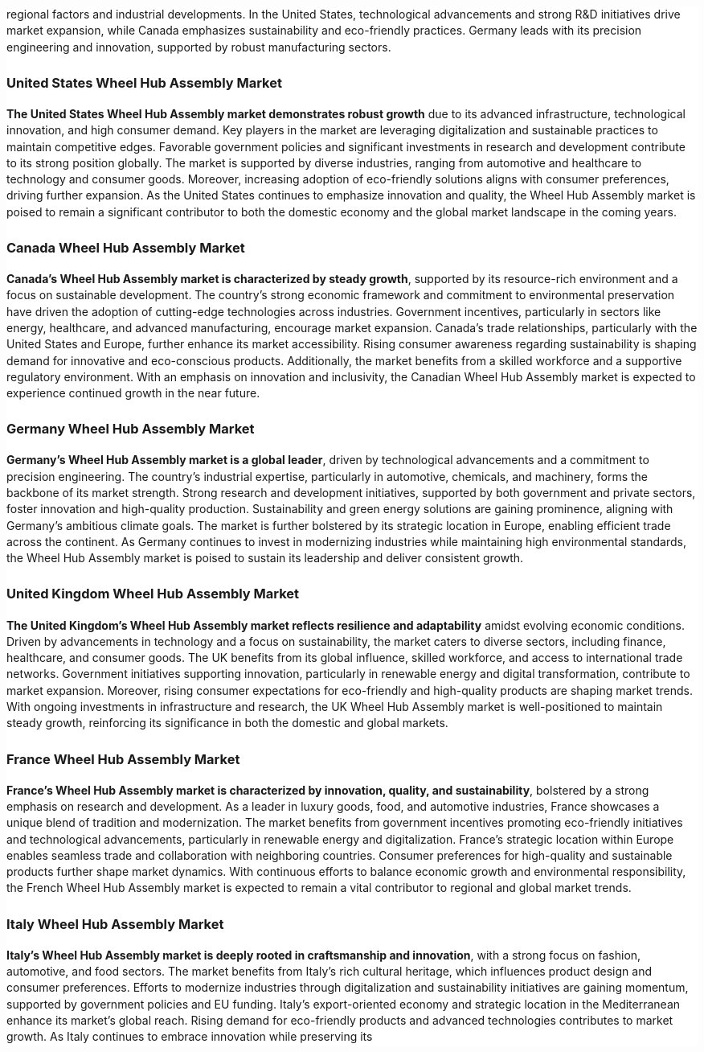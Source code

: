 regional factors and industrial developments. In the United States, technological advancements and strong R&amp;D initiatives drive market expansion, while Canada emphasizes sustainability and eco-friendly practices. Germany leads with its precision engineering and innovation, supported by robust manufacturing sectors.</span></em></p></blockquote><h3><strong>United States Wheel Hub Assembly Market</strong></h3><p><strong>The United States Wheel Hub Assembly market demonstrates robust growth</strong> due to its advanced infrastructure, technological innovation, and high consumer demand. Key players in the market are leveraging digitalization and sustainable practices to maintain competitive edges. Favorable government policies and significant investments in research and development contribute to its strong position globally. The market is supported by diverse industries, ranging from automotive and healthcare to technology and consumer goods. Moreover, increasing adoption of eco-friendly solutions aligns with consumer preferences, driving further expansion. As the United States continues to emphasize innovation and quality, the Wheel Hub Assembly market is poised to remain a significant contributor to both the domestic economy and the global market landscape in the coming years.</p><h3><strong>Canada Wheel Hub Assembly Market</strong></h3><p><strong>Canada&rsquo;s Wheel Hub Assembly market is characterized by steady growth</strong>, supported by its resource-rich environment and a focus on sustainable development. The country&rsquo;s strong economic framework and commitment to environmental preservation have driven the adoption of cutting-edge technologies across industries. Government incentives, particularly in sectors like energy, healthcare, and advanced manufacturing, encourage market expansion. Canada&rsquo;s trade relationships, particularly with the United States and Europe, further enhance its market accessibility. Rising consumer awareness regarding sustainability is shaping demand for innovative and eco-conscious products. Additionally, the market benefits from a skilled workforce and a supportive regulatory environment. With an emphasis on innovation and inclusivity, the Canadian Wheel Hub Assembly market is expected to experience continued growth in the near future.</p><h3><strong>Germany Wheel Hub Assembly Market</strong></h3><p><strong>Germany&rsquo;s Wheel Hub Assembly market is a global leader</strong>, driven by technological advancements and a commitment to precision engineering. The country&rsquo;s industrial expertise, particularly in automotive, chemicals, and machinery, forms the backbone of its market strength. Strong research and development initiatives, supported by both government and private sectors, foster innovation and high-quality production. Sustainability and green energy solutions are gaining prominence, aligning with Germany&rsquo;s ambitious climate goals. The market is further bolstered by its strategic location in Europe, enabling efficient trade across the continent. As Germany continues to invest in modernizing industries while maintaining high environmental standards, the Wheel Hub Assembly market is poised to sustain its leadership and deliver consistent growth.</p><h3><strong>United Kingdom Wheel Hub Assembly Market</strong></h3><p><strong>The United Kingdom&rsquo;s Wheel Hub Assembly market reflects resilience and adaptability</strong> amidst evolving economic conditions. Driven by advancements in technology and a focus on sustainability, the market caters to diverse sectors, including finance, healthcare, and consumer goods. The UK benefits from its global influence, skilled workforce, and access to international trade networks. Government initiatives supporting innovation, particularly in renewable energy and digital transformation, contribute to market expansion. Moreover, rising consumer expectations for eco-friendly and high-quality products are shaping market trends. With ongoing investments in infrastructure and research, the UK Wheel Hub Assembly market is well-positioned to maintain steady growth, reinforcing its significance in both the domestic and global markets.</p><h3><strong>France Wheel Hub Assembly Market</strong></h3><p><strong>France&rsquo;s Wheel Hub Assembly market is characterized by innovation, quality, and sustainability</strong>, bolstered by a strong emphasis on research and development. As a leader in luxury goods, food, and automotive industries, France showcases a unique blend of tradition and modernization. The market benefits from government incentives promoting eco-friendly initiatives and technological advancements, particularly in renewable energy and digitalization. France&rsquo;s strategic location within Europe enables seamless trade and collaboration with neighboring countries. Consumer preferences for high-quality and sustainable products further shape market dynamics. With continuous efforts to balance economic growth and environmental responsibility, the French Wheel Hub Assembly market is expected to remain a vital contributor to regional and global market trends.</p><h3><strong>Italy Wheel Hub Assembly Market</strong></h3><p><strong>Italy&rsquo;s Wheel Hub Assembly market is deeply rooted in craftsmanship and innovation</strong>, with a strong focus on fashion, automotive, and food sectors. The market benefits from Italy&rsquo;s rich cultural heritage, which influences product design and consumer preferences. Efforts to modernize industries through digitalization and sustainability initiatives are gaining momentum, supported by government policies and EU funding. Italy&rsquo;s export-oriented economy and strategic location in the Mediterranean enhance its market&rsquo;s global reach. Rising demand for eco-friendly products and advanced technologies contributes to market growth. As Italy continues to embrace innovation while preserving its
